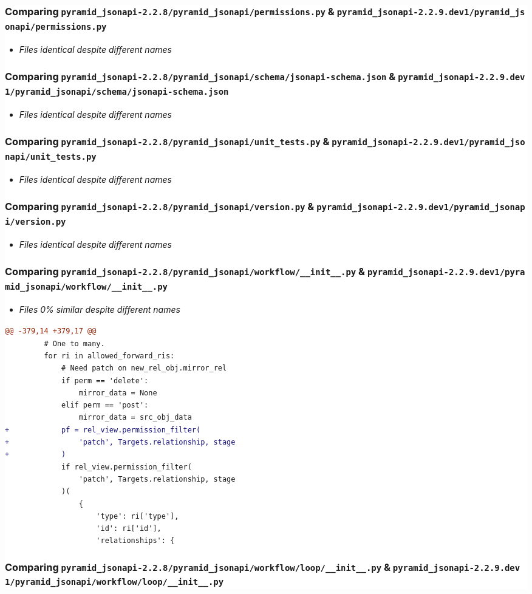 ### Comparing `pyramid_jsonapi-2.2.8/pyramid_jsonapi/permissions.py` & `pyramid_jsonapi-2.2.9.dev1/pyramid_jsonapi/permissions.py`

 * *Files identical despite different names*

### Comparing `pyramid_jsonapi-2.2.8/pyramid_jsonapi/schema/jsonapi-schema.json` & `pyramid_jsonapi-2.2.9.dev1/pyramid_jsonapi/schema/jsonapi-schema.json`

 * *Files identical despite different names*

### Comparing `pyramid_jsonapi-2.2.8/pyramid_jsonapi/unit_tests.py` & `pyramid_jsonapi-2.2.9.dev1/pyramid_jsonapi/unit_tests.py`

 * *Files identical despite different names*

### Comparing `pyramid_jsonapi-2.2.8/pyramid_jsonapi/version.py` & `pyramid_jsonapi-2.2.9.dev1/pyramid_jsonapi/version.py`

 * *Files identical despite different names*

### Comparing `pyramid_jsonapi-2.2.8/pyramid_jsonapi/workflow/__init__.py` & `pyramid_jsonapi-2.2.9.dev1/pyramid_jsonapi/workflow/__init__.py`

 * *Files 0% similar despite different names*

```diff
@@ -379,14 +379,17 @@
         # One to many.
         for ri in allowed_forward_ris:
             # Need patch on new_rel_obj.mirror_rel
             if perm == 'delete':
                 mirror_data = None
             elif perm == 'post':
                 mirror_data = src_obj_data
+            pf = rel_view.permission_filter(
+                'patch', Targets.relationship, stage
+            )
             if rel_view.permission_filter(
                 'patch', Targets.relationship, stage
             )(
                 {
                     'type': ri['type'],
                     'id': ri['id'],
                     'relationships': {
```

### Comparing `pyramid_jsonapi-2.2.8/pyramid_jsonapi/workflow/loop/__init__.py` & `pyramid_jsonapi-2.2.9.dev1/pyramid_jsonapi/workflow/loop/__init__.py`
